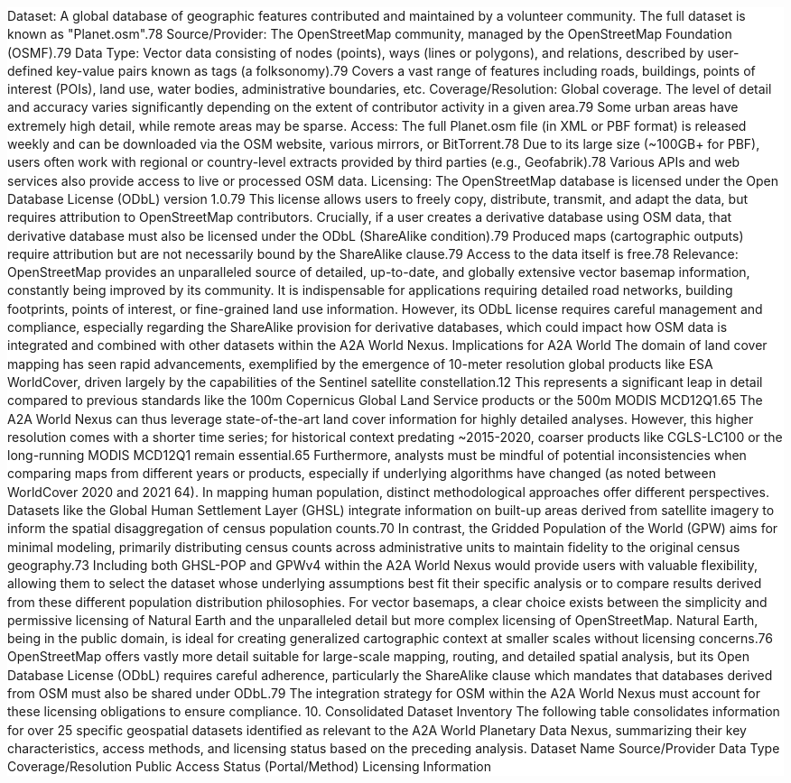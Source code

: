 
Dataset: A global database of geographic features contributed and maintained by a volunteer community. The full dataset is known as "Planet.osm".78
Source/Provider: The OpenStreetMap community, managed by the OpenStreetMap Foundation (OSMF).79
Data Type: Vector data consisting of nodes (points), ways (lines or polygons), and relations, described by user-defined key-value pairs known as tags (a folksonomy).79 Covers a vast range of features including roads, buildings, points of interest (POIs), land use, water bodies, administrative boundaries, etc.
Coverage/Resolution: Global coverage. The level of detail and accuracy varies significantly depending on the extent of contributor activity in a given area.79 Some urban areas have extremely high detail, while remote areas may be sparse.
Access: The full Planet.osm file (in XML or PBF format) is released weekly and can be downloaded via the OSM website, various mirrors, or BitTorrent.78 Due to its large size (~100GB+ for PBF), users often work with regional or country-level extracts provided by third parties (e.g., Geofabrik).78 Various APIs and web services also provide access to live or processed OSM data.
Licensing: The OpenStreetMap database is licensed under the Open Database License (ODbL) version 1.0.79 This license allows users to freely copy, distribute, transmit, and adapt the data, but requires attribution to OpenStreetMap contributors. Crucially, if a user creates a derivative database using OSM data, that derivative database must also be licensed under the ODbL (ShareAlike condition).79 Produced maps (cartographic outputs) require attribution but are not necessarily bound by the ShareAlike clause.79 Access to the data itself is free.78
Relevance: OpenStreetMap provides an unparalleled source of detailed, up-to-date, and globally extensive vector basemap information, constantly being improved by its community. It is indispensable for applications requiring detailed road networks, building footprints, points of interest, or fine-grained land use information. However, its ODbL license requires careful management and compliance, especially regarding the ShareAlike provision for derivative databases, which could impact how OSM data is integrated and combined with other datasets within the A2A World Nexus.
Implications for A2A World
The domain of land cover mapping has seen rapid advancements, exemplified by the emergence of 10-meter resolution global products like ESA WorldCover, driven largely by the capabilities of the Sentinel satellite constellation.12 This represents a significant leap in detail compared to previous standards like the 100m Copernicus Global Land Service products or the 500m MODIS MCD12Q1.65 The A2A World Nexus can thus leverage state-of-the-art land cover information for highly detailed analyses. However, this higher resolution comes with a shorter time series; for historical context predating ~2015-2020, coarser products like CGLS-LC100 or the long-running MODIS MCD12Q1 remain essential.65 Furthermore, analysts must be mindful of potential inconsistencies when comparing maps from different years or products, especially if underlying algorithms have changed (as noted between WorldCover 2020 and 2021 64).
In mapping human population, distinct methodological approaches offer different perspectives. Datasets like the Global Human Settlement Layer (GHSL) integrate information on built-up areas derived from satellite imagery to inform the spatial disaggregation of census population counts.70 In contrast, the Gridded Population of the World (GPW) aims for minimal modeling, primarily distributing census counts across administrative units to maintain fidelity to the original census geography.73 Including both GHSL-POP and GPWv4 within the A2A World Nexus would provide users with valuable flexibility, allowing them to select the dataset whose underlying assumptions best fit their specific analysis or to compare results derived from these different population distribution philosophies.
For vector basemaps, a clear choice exists between the simplicity and permissive licensing of Natural Earth and the unparalleled detail but more complex licensing of OpenStreetMap. Natural Earth, being in the public domain, is ideal for creating generalized cartographic context at smaller scales without licensing concerns.76 OpenStreetMap offers vastly more detail suitable for large-scale mapping, routing, and detailed spatial analysis, but its Open Database License (ODbL) requires careful adherence, particularly the ShareAlike clause which mandates that databases derived from OSM must also be shared under ODbL.79 The integration strategy for OSM within the A2A World Nexus must account for these licensing obligations to ensure compliance.
10. Consolidated Dataset Inventory
The following table consolidates information for over 25 specific geospatial datasets identified as relevant to the A2A World Planetary Data Nexus, summarizing their key characteristics, access methods, and licensing status based on the preceding analysis.
Dataset Name
Source/Provider
Data Type
Coverage/Resolution
Public Access Status (Portal/Method)
Licensing Information